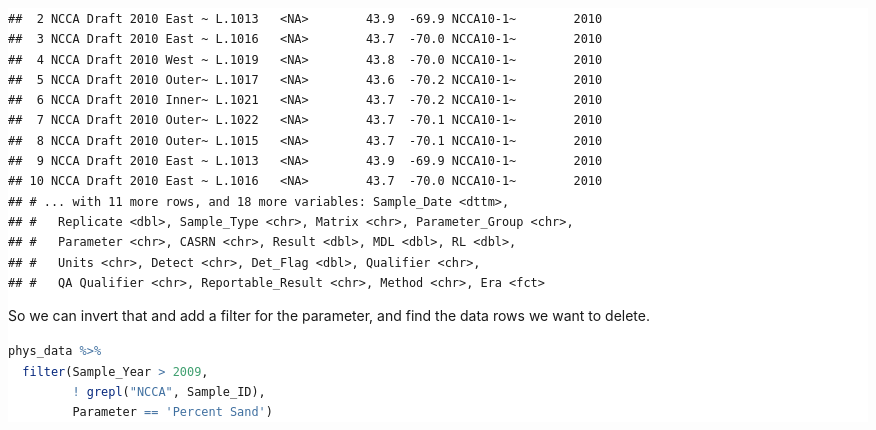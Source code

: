     ##  2 NCCA Draft 2010 East ~ L.1013   <NA>        43.9  -69.9 NCCA10-1~        2010
    ##  3 NCCA Draft 2010 East ~ L.1016   <NA>        43.7  -70.0 NCCA10-1~        2010
    ##  4 NCCA Draft 2010 West ~ L.1019   <NA>        43.8  -70.0 NCCA10-1~        2010
    ##  5 NCCA Draft 2010 Outer~ L.1017   <NA>        43.6  -70.2 NCCA10-1~        2010
    ##  6 NCCA Draft 2010 Inner~ L.1021   <NA>        43.7  -70.2 NCCA10-1~        2010
    ##  7 NCCA Draft 2010 Outer~ L.1022   <NA>        43.7  -70.1 NCCA10-1~        2010
    ##  8 NCCA Draft 2010 Outer~ L.1015   <NA>        43.7  -70.1 NCCA10-1~        2010
    ##  9 NCCA Draft 2010 East ~ L.1013   <NA>        43.9  -69.9 NCCA10-1~        2010
    ## 10 NCCA Draft 2010 East ~ L.1016   <NA>        43.7  -70.0 NCCA10-1~        2010
    ## # ... with 11 more rows, and 18 more variables: Sample_Date <dttm>,
    ## #   Replicate <dbl>, Sample_Type <chr>, Matrix <chr>, Parameter_Group <chr>,
    ## #   Parameter <chr>, CASRN <chr>, Result <dbl>, MDL <dbl>, RL <dbl>,
    ## #   Units <chr>, Detect <chr>, Det_Flag <dbl>, Qualifier <chr>,
    ## #   QA Qualifier <chr>, Reportable_Result <chr>, Method <chr>, Era <fct>

So we can invert that and add a filter for the parameter, and find the
data rows we want to delete.

``` r
phys_data %>%
  filter(Sample_Year > 2009,
         ! grepl("NCCA", Sample_ID),
         Parameter == 'Percent Sand')
```
